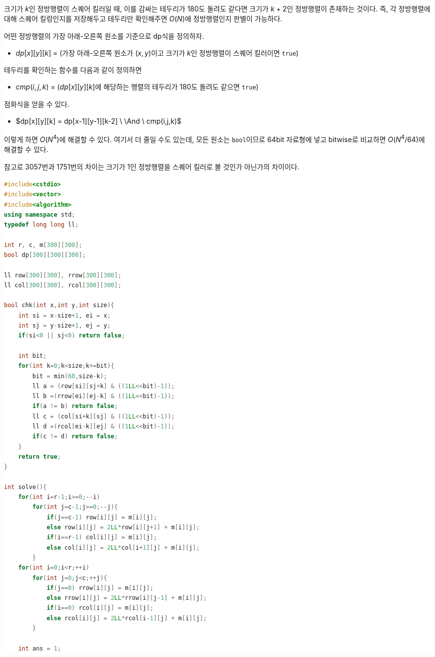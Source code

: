 크기가 $k$인 정방행렬이 스퀘어 킬러일 때, 이를 감싸는 테두리가 180도 돌려도 같다면 크기가 $k+2$인 정방행렬이 존재하는 것이다. 즉, 각 정방행렬에 대해 스퀘어 킬렁인지를 저장해두고 테두리만 확인해주면 $O(N)$에 정방행렬인지 판별이 가능하다.

어떤 정방행렬의 가장 아래-오른쪽 원소를 기준으로 dp식을 정의하자.

* $dp[x][y][k]$ = (가장 아래-오른쪽 원소가 $(x,y)$이고 크기가 $k$인 정방행렬이 스퀘어 킬러이면 `true`)

테두리를 확인하는 함수를 다음과 같이 정의하면

* $cmp(i,j,k)$ = ($dp[x][y][k]$에 해당하는 행렬의 테두리가 180도 돌려도 같으면 `true`)

점화식을 얻을 수 있다.

* $dp[x][y][k] = dp[x-1][y-1][k-2] \ \And \ cmp(i,j,k)$

이렇게 하면 $O(N^4)$에 해결할 수 있다. 여기서 더 줄일 수도 있는데, 모든 원소는 `bool`이므로 64bit 자료형에 넣고 bitwise로 비교하면 $O(N^4 / 64)$에 해결할 수 있다.

참고로 3057번과 1751번의 차이는 크기가 1인 정방행렬을 스퀘어 킬러로 볼 것인가 아닌가의 차이이다.

```cpp
#include<cstdio>
#include<vector>
#include<algorithm>
using namespace std;
typedef long long ll;

int r, c, m[300][300];
bool dp[300][300][300];

ll row[300][300], rrow[300][300];
ll col[300][300], rcol[300][300];

bool chk(int x,int y,int size){
    int si = x-size+1, ei = x;
    int sj = y-size+1, ej = y;
    if(si<0 || sj<0) return false;

    int bit;
    for(int k=0;k<size;k+=bit){
        bit = min(60,size-k);
        ll a = (row[si][sj+k] & ((1LL<<bit)-1));
        ll b =(rrow[ei][ej-k] & ((1LL<<bit)-1));
        if(a != b) return false;
        ll c = (col[si+k][sj] & ((1LL<<bit)-1));
        ll d =(rcol[ei-k][ej] & ((1LL<<bit)-1));
        if(c != d) return false;
    }
    return true;
}

int solve(){
    for(int i=r-1;i>=0;--i)
        for(int j=c-1;j>=0;--j){
            if(j==c-1) row[i][j] = m[i][j];
            else row[i][j] = 2LL*row[i][j+1] + m[i][j];
            if(i==r-1) col[i][j] = m[i][j];
            else col[i][j] = 2LL*col[i+1][j] + m[i][j];
        }
    for(int i=0;i<r;++i)
        for(int j=0;j<c;++j){
            if(j==0) rrow[i][j] = m[i][j];
            else rrow[i][j] = 2LL*rrow[i][j-1] + m[i][j];
            if(i==0) rcol[i][j] = m[i][j];
            else rcol[i][j] = 2LL*rcol[i-1][j] + m[i][j];
        }

    int ans = 1;
```